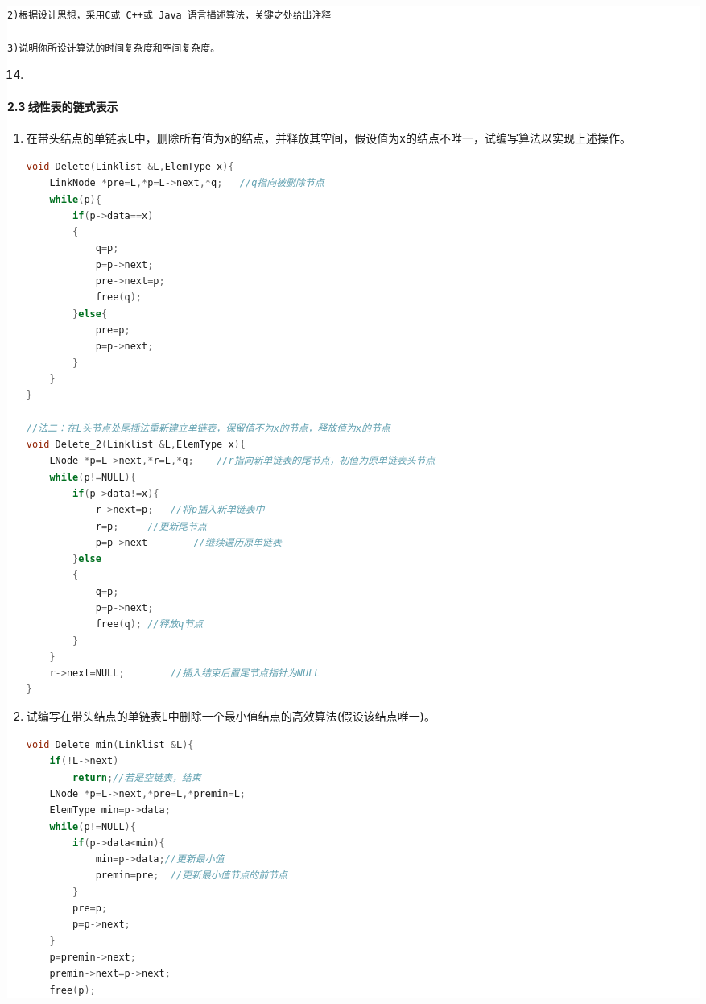     2)根据设计思想，采用C或 C++或 Java 语言描述算法，关键之处给出注释

    3)说明你所设计算法的时间复杂度和空间复杂度。

14. 





#### 2.3 线性表的链式表示

1. 在带头结点的单链表L中，删除所有值为x的结点，并释放其空间，假设值为x的结点不唯一，试编写算法以实现上述操作。

   ```c
   void Delete(Linklist &L,ElemType x){
       LinkNode *pre=L,*p=L->next,*q;	//q指向被删除节点
       while(p){
           if(p->data==x)
           {
               q=p;
               p=p->next;
               pre->next=p;
               free(q);
           }else{
               pre=p;
               p=p->next;
           }
       }
   }
   
   //法二：在L头节点处尾插法重新建立单链表，保留值不为x的节点，释放值为x的节点
   void Delete_2(Linklist &L,ElemType x){
       LNode *p=L->next,*r=L,*q;	//r指向新单链表的尾节点，初值为原单链表头节点
       while(p!=NULL){
           if(p->data!=x){
               r->next=p;	//将p插入新单链表中
               r=p;		//更新尾节点
               p=p->next		//继续遍历原单链表
           }else
           {
               q=p;
               p=p->next;
               free(q);	//释放q节点
           }
       }
       r->next=NULL;		//插入结束后置尾节点指针为NULL
   }
   ```

2. 试编写在带头结点的单链表L中删除一个最小值结点的高效算法(假设该结点唯一)。

   ```c
   void Delete_min(Linklist &L){
       if(!L->next)
           return;//若是空链表，结束
       LNode *p=L->next,*pre=L,*premin=L;
       ElemType min=p->data;
       while(p!=NULL){
           if(p->data<min){
               min=p->data;//更新最小值
               premin=pre;	//更新最小值节点的前节点
           }
           pre=p;
           p=p->next;
       }
       p=premin->next;
       premin->next=p->next;
       free(p);
   ```
